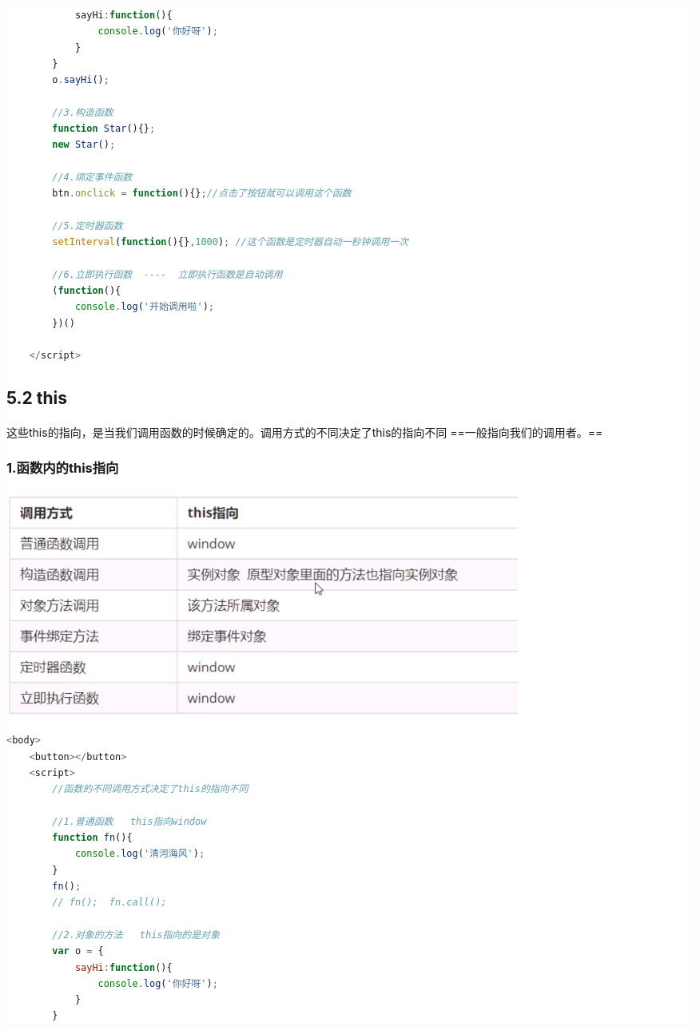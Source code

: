 ```javascript
            sayHi:function(){
                console.log('你好呀');
            }
        }
        o.sayHi();
 
        //3.构造函数
        function Star(){};
        new Star();
 
        //4.绑定事件函数
        btn.onclick = function(){};//点击了按钮就可以调用这个函数
 
        //5.定时器函数
        setInterval(function(){},1000); //这个函数是定时器自动一秒钟调用一次
 
        //6.立即执行函数  ----  立即执行函数是自动调用
        (function(){
            console.log('开始调用啦');
        })()
 
    </script>
```
## 5.2 this
这些this的指向，是当我们调用函数的时候确定的。调用方式的不同决定了this的指向不同
==一般指向我们的调用者。==
### 1.函数内的this指向
![](images/QQ截图20220816203127.png)
```javascript
<body>
    <button></button>
    <script>
        //函数的不同调用方式决定了this的指向不同
 
        //1.普通函数   this指向window
        function fn(){
            console.log('清河海风');
        }
        fn();
        // fn();  fn.call();
 
        //2.对象的方法   this指向的是对象
        var o = {
            sayHi:function(){
                console.log('你好呀');
            }
        }
```